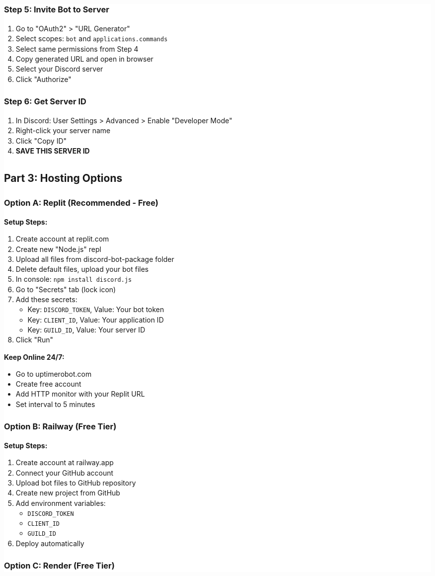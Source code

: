 ### Step 5: Invite Bot to Server
1. Go to "OAuth2" > "URL Generator"
2. Select scopes: `bot` and `applications.commands`
3. Select same permissions from Step 4
4. Copy generated URL and open in browser
5. Select your Discord server
6. Click "Authorize"

### Step 6: Get Server ID
1. In Discord: User Settings > Advanced > Enable "Developer Mode"
2. Right-click your server name
3. Click "Copy ID"
4. **SAVE THIS SERVER ID**

## Part 3: Hosting Options

### Option A: Replit (Recommended - Free)

**Setup Steps:**
1. Create account at replit.com
2. Create new "Node.js" repl
3. Upload all files from discord-bot-package folder
4. Delete default files, upload your bot files
5. In console: `npm install discord.js`
6. Go to "Secrets" tab (lock icon)
7. Add these secrets:
   - Key: `DISCORD_TOKEN`, Value: Your bot token
   - Key: `CLIENT_ID`, Value: Your application ID
   - Key: `GUILD_ID`, Value: Your server ID
8. Click "Run"

**Keep Online 24/7:**
- Go to uptimerobot.com
- Create free account
- Add HTTP monitor with your Replit URL
- Set interval to 5 minutes

### Option B: Railway (Free Tier)

**Setup Steps:**
1. Create account at railway.app
2. Connect your GitHub account
3. Upload bot files to GitHub repository
4. Create new project from GitHub
5. Add environment variables:
   - `DISCORD_TOKEN`
   - `CLIENT_ID` 
   - `GUILD_ID`
6. Deploy automatically

### Option C: Render (Free Tier)
